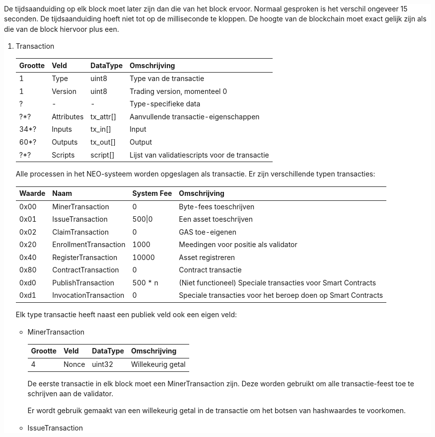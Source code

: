    De tijdsaanduiding op elk block moet later zijn dan die van het block ervoor. Normaal gesproken is het verschil ongeveer 15 seconden. De tijdsaanduiding hoeft niet tot op de milliseconde te kloppen. De hoogte van de blockchain moet exact gelijk zijn als die van de block hiervoor plus een.
   
1. Transaction

   |Grootte|Veld|DataType|Omschrijving|
   |---|---|---|---|
   |1|Type|uint8|Type van de transactie|
   |1|Version|uint8|Trading version, momenteel 0|
   |?|-|-|Type-specifieke data|
   |?\*?|Attributes|tx_attr[]|Aanvullende transactie-eigenschappen|
   |34\*?|Inputs|tx_in[]|Input|
   |60\*?|Outputs|tx_out[]|Output|
   |?\*?|Scripts|script[]|Lijst van validatiescripts voor de transactie|

   Alle processen in het NEO-systeem worden opgeslagen als transactie. Er zijn verschillende typen transacties:

   |Waarde|Naam|System Fee|Omschrijving|
   |---|---|---|---|
   |0x00|MinerTransaction|0|Byte-fees toeschrijven|
   |0x01|IssueTransaction|500\|0|Een asset toeschrijven|
   |0x02|ClaimTransaction|0|GAS toe-eigenen|
   |0x20|EnrollmentTransaction|1000|Meedingen voor positie als validator|
   |0x40|RegisterTransaction|10000|Asset registreren|
   |0x80|ContractTransaction|0|Contract transactie|
   |0xd0|PublishTransaction|500 * n|(Niet functioneel) Speciale transacties voor Smart Contracts|
   |0xd1|InvocationTransaction|0|Speciale transacties voor het beroep doen op Smart Contracts|

   Elk type transactie heeft naast een publiek veld ook een eigen veld:

   + MinerTransaction

      |Grootte|Veld|DataType|Omschrijving|
      |---|---|---|---|
      |4|Nonce|uint32|Willekeurig getal|

      De eerste transactie in elk block moet een MinerTransaction zijn. Deze worden gebruikt om alle transactie-feest toe te schrijven aan de validator.
      
      Er wordt gebruik gemaakt van een willekeurig getal in de transactie om het botsen van hashwaardes te voorkomen.

   + IssueTransaction
